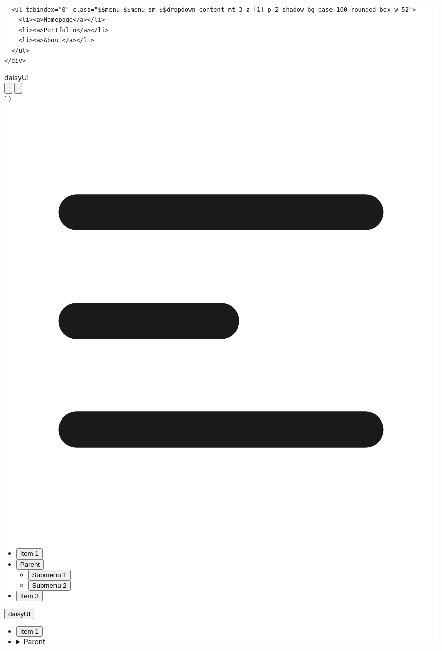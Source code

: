       <ul tabindex="0" class="$$menu $$menu-sm $$dropdown-content mt-3 z-[1] p-2 shadow bg-base-100 rounded-box w-52">
        <li><a>Homepage</a></li>
        <li><a>Portfolio</a></li>
        <li><a>About</a></li>
      </ul>
    </div>
  </div>
  <div class="$$navbar-center">
    <a class="$$btn $$btn-ghost text-xl">daisyUI</a>
  </div>
  <div class="$$navbar-end">
    <button class="$$btn $$btn-ghost $$btn-circle">
      <svg xmlns="http://www.w3.org/2000/svg" class="h-5 w-5" fill="none" viewBox="0 0 24 24" stroke="currentColor"><path stroke-linecap="round" stroke-linejoin="round" stroke-width="2" d="M21 21l-6-6m2-5a7 7 0 11-14 0 7 7 0 0114 0z" /></svg>
    </button>
    <button class="$$btn $$btn-ghost $$btn-circle">
      <div class="$$indicator">
        <svg xmlns="http://www.w3.org/2000/svg" class="h-5 w-5" fill="none" viewBox="0 0 24 24" stroke="currentColor"><path stroke-linecap="round" stroke-linejoin="round" stroke-width="2" d="M15 17h5l-1.405-1.405A2.032 2.032 0 0118 14.158V11a6.002 6.002 0 00-4-5.659V5a2 2 0 10-4 0v.341C7.67 6.165 6 8.388 6 11v3.159c0 .538-.214 1.055-.595 1.436L4 17h5m6 0v1a3 3 0 11-6 0v-1m6 0H9" /></svg>
        <span class="$$badge $$badge-xs $$badge-primary $$indicator-item"></span>
      </div>
    </button>
  </div>
</div>`
}</pre>
</Component>

<Component title="responsive (dropdown menu on small screen, center menu on large screen)" desc="Resize screen to see changes">
<div class="navbar bg-base-100 mb-48 shadow-xl rounded-box">
  <div class="navbar-start">
    <div class="dropdown">
      <div tabindex="0" role="button" class="btn btn-ghost lg:hidden">
        <svg xmlns="http://www.w3.org/2000/svg" class="h-5 w-5" fill="none" viewBox="0 0 24 24" stroke="currentColor"><path stroke-linecap="round" stroke-linejoin="round" stroke-width="2" d="M4 6h16M4 12h8m-8 6h16" /></svg>
      </div>
      <ul tabindex="0" class="mt-3 z-[1] p-2 shadow menu menu-sm dropdown-content bg-base-100 rounded-box w-52">
        <li><button>Item 1</button></li>
        <li>
          <button>Parent</button>
          <ul class="p-2 bg-base-100 w-40">
            <li><button>Submenu 1</button></li>
            <li><button>Submenu 2</button></li>
          </ul>
        </li>
        <li><button>Item 3</button></li>
      </ul>
    </div>
    <button class="btn btn-ghost text-xl">daisyUI</button>
  </div>
  <div class="navbar-center hidden lg:flex">
    <ul class="menu menu-horizontal px-1">
      <li><button>Item 1</button></li>
      <li>
        <details>
          <summary>Parent</summary>
          <ul class="p-2 bg-base-100 w-40">
            <li><button>Submenu 1</button></li>